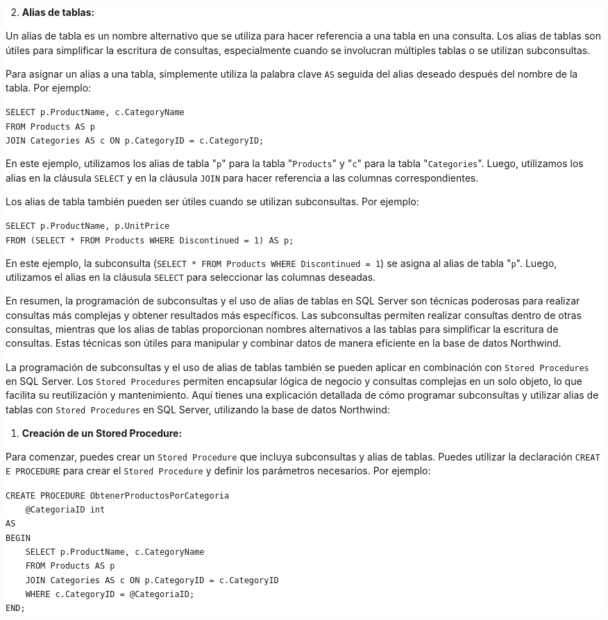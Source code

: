 2. **Alias de tablas:**

Un alias de tabla es un nombre alternativo que se utiliza para hacer referencia a una tabla en una consulta. Los alias de tablas son útiles para simplificar la escritura de consultas, especialmente cuando se involucran múltiples tablas o se utilizan subconsultas.

Para asignar un alias a una tabla, simplemente utiliza la palabra clave `AS` seguida del alias deseado después del nombre de la tabla. Por ejemplo:

```
SELECT p.ProductName, c.CategoryName
FROM Products AS p
JOIN Categories AS c ON p.CategoryID = c.CategoryID;
```

En este ejemplo, utilizamos los alias de tabla "`p`" para la tabla "`Products`" y "`c`" para la tabla "`Categories`". Luego, utilizamos los alias en la cláusula `SELECT` y en la cláusula `JOIN` para hacer referencia a las columnas correspondientes.

Los alias de tabla también pueden ser útiles cuando se utilizan subconsultas. Por ejemplo:

```
SELECT p.ProductName, p.UnitPrice
FROM (SELECT * FROM Products WHERE Discontinued = 1) AS p;
```

En este ejemplo, la subconsulta (`SELECT * FROM Products WHERE Discontinued = 1`) se asigna al alias de tabla "`p`". Luego, utilizamos el alias en la cláusula `SELECT` para seleccionar las columnas deseadas.

En resumen, la programación de subconsultas y el uso de alias de tablas en SQL Server son técnicas poderosas para realizar consultas más complejas y obtener resultados más específicos. Las subconsultas permiten realizar consultas dentro de otras consultas, mientras que los alias de tablas proporcionan nombres alternativos a las tablas para simplificar la escritura de consultas. Estas técnicas son útiles para manipular y combinar datos de manera eficiente en la base de datos Northwind.

La programación de subconsultas y el uso de alias de tablas también se pueden aplicar en combinación con `Stored Procedures` en SQL Server. Los `Stored Procedures` permiten encapsular lógica de negocio y consultas complejas en un solo objeto, lo que facilita su reutilización y mantenimiento. Aquí tienes una explicación detallada de cómo programar subconsultas y utilizar alias de tablas con `Stored Procedures` en SQL Server, utilizando la base de datos Northwind:

1. **Creación de un Stored Procedure:**

Para comenzar, puedes crear un `Stored Procedure` que incluya subconsultas y alias de tablas. Puedes utilizar la declaración `CREATE PROCEDURE` para crear el `Stored Procedure` y definir los parámetros necesarios. Por ejemplo:

```
CREATE PROCEDURE ObtenerProductosPorCategoria
    @CategoriaID int
AS
BEGIN
    SELECT p.ProductName, c.CategoryName
    FROM Products AS p
    JOIN Categories AS c ON p.CategoryID = c.CategoryID
    WHERE c.CategoryID = @CategoriaID;
END;
```
